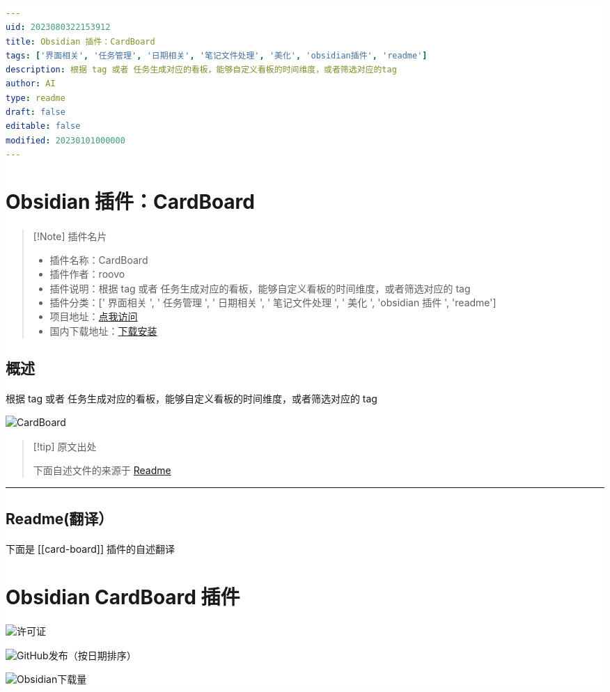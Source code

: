 ```yaml
---
uid: 2023080322153912
title: Obsidian 插件：CardBoard
tags: ['界面相关', '任务管理', '日期相关', '笔记文件处理', '美化', 'obsidian插件', 'readme']
description: 根据 tag 或者 任务生成对应的看板，能够自定义看板的时间维度，或者筛选对应的tag
author: AI
type: readme
draft: false
editable: false
modified: 20230101000000
---
```


# Obsidian 插件：CardBoard

> [!Note] 插件名片
> - 插件名称：CardBoard
> - 插件作者：roovo
> - 插件说明：根据 tag 或者 任务生成对应的看板，能够自定义看板的时间维度，或者筛选对应的 tag
> - 插件分类：[' 界面相关 ', ' 任务管理 ', ' 日期相关 ', ' 笔记文件处理 ', ' 美化 ', 'obsidian 插件 ', 'readme']
> - 项目地址：[点我访问](https://github.com/roovo/obsidian-card-board)
> - 国内下载地址：[下载安装](https://pkmer.cn/products/plugin/pluginMarket/?card-board)

## 概述

根据 tag 或者 任务生成对应的看板，能够自定义看板的时间维度，或者筛选对应的 tag

![CardBoard](https://cdn.pkmer.cn/covers/card-board.png!pkmer)

> [!tip] 原文出处
>
>下面自述文件的来源于 [Readme](https://ghproxy.net/https://raw.githubusercontent.com/roovo/obsidian-card-board/main/README.md)

---

## Readme(翻译）

下面是 [[card-board]] 插件的自述翻译

# Obsidian CardBoard 插件

![许可证](https://img.shields.io/github/license/roovo/obsidian-card-board)

![GitHub发布（按日期排序）](https://img.shields.io/github/v/release/roovo/obsidian-card-board?style=flat-square)

![Obsidian下载量](https://img.shields.io/badge/dynamic/json?logo=obsidian&color=%23483699&label=downloads&query=%24%5B%22card-board%22%5D.downloads&url=https%3A%2F%2Fraw.githubusercontent.com%2Fobsidianmd%2Fobsidian-releases%2Fmaster%2Fcommunity-plugin-stats.json)
